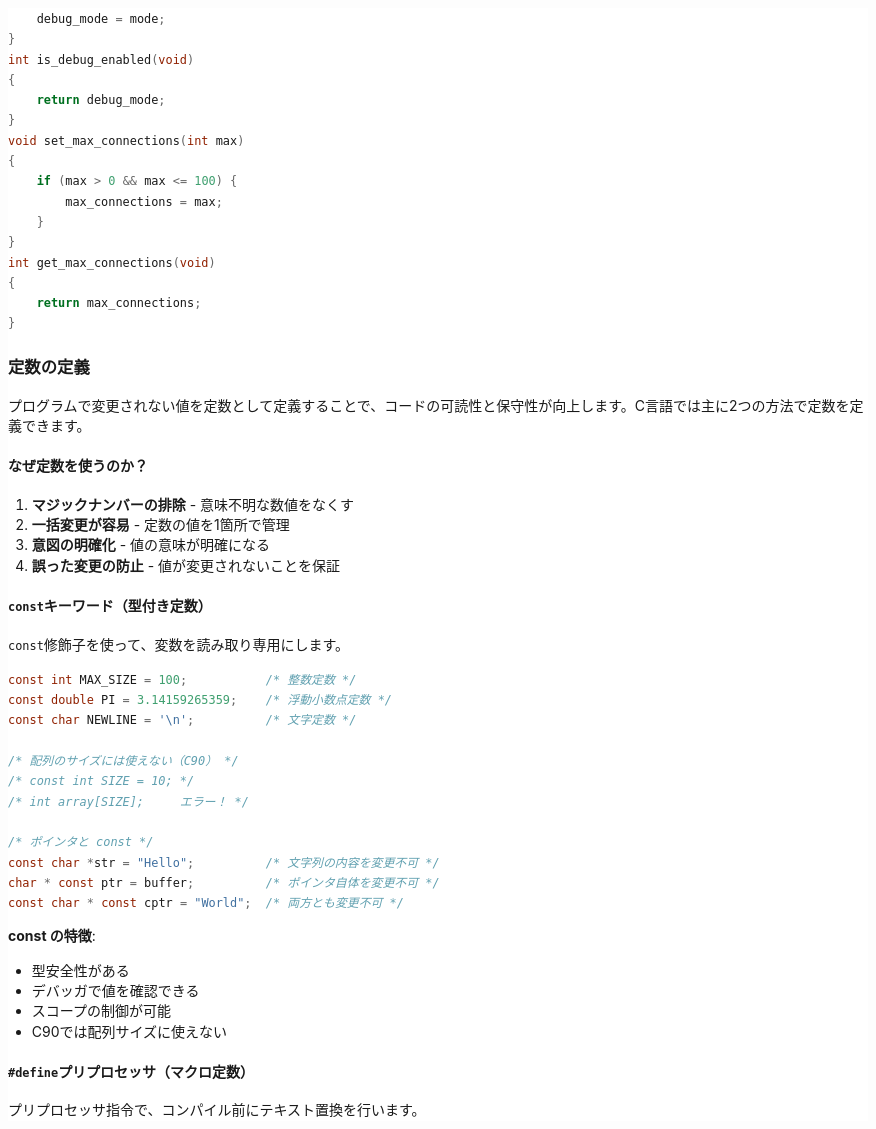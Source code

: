 ```c
    debug_mode = mode;
}
int is_debug_enabled(void)
{
    return debug_mode;
}
void set_max_connections(int max)
{
    if (max > 0 && max <= 100) {
        max_connections = max;
    }
}
int get_max_connections(void)
{
    return max_connections;
}
```
### 定数の定義 
プログラムで変更されない値を定数として定義することで、コードの可読性と保守性が向上します。C言語では主に2つの方法で定数を定義できます。

#### なぜ定数を使うのか？
1. **マジックナンバーの排除** - 意味不明な数値をなくす
2. **一括変更が容易** - 定数の値を1箇所で管理
3. **意図の明確化** - 値の意味が明確になる
4. **誤った変更の防止** - 値が変更されないことを保証

#### `const`キーワード（型付き定数）
`const`修飾子を使って、変数を読み取り専用にします。

```c
const int MAX_SIZE = 100;           /* 整数定数 */
const double PI = 3.14159265359;    /* 浮動小数点定数 */
const char NEWLINE = '\n';          /* 文字定数 */

/* 配列のサイズには使えない（C90） */
/* const int SIZE = 10; */
/* int array[SIZE];     エラー！ */

/* ポインタと const */
const char *str = "Hello";          /* 文字列の内容を変更不可 */
char * const ptr = buffer;          /* ポインタ自体を変更不可 */
const char * const cptr = "World";  /* 両方とも変更不可 */
```

**const の特徴**:
- 型安全性がある
- デバッガで値を確認できる
- スコープの制御が可能
- C90では配列サイズに使えない

#### `#define`プリプロセッサ（マクロ定数）
プリプロセッサ指令で、コンパイル前にテキスト置換を行います。

